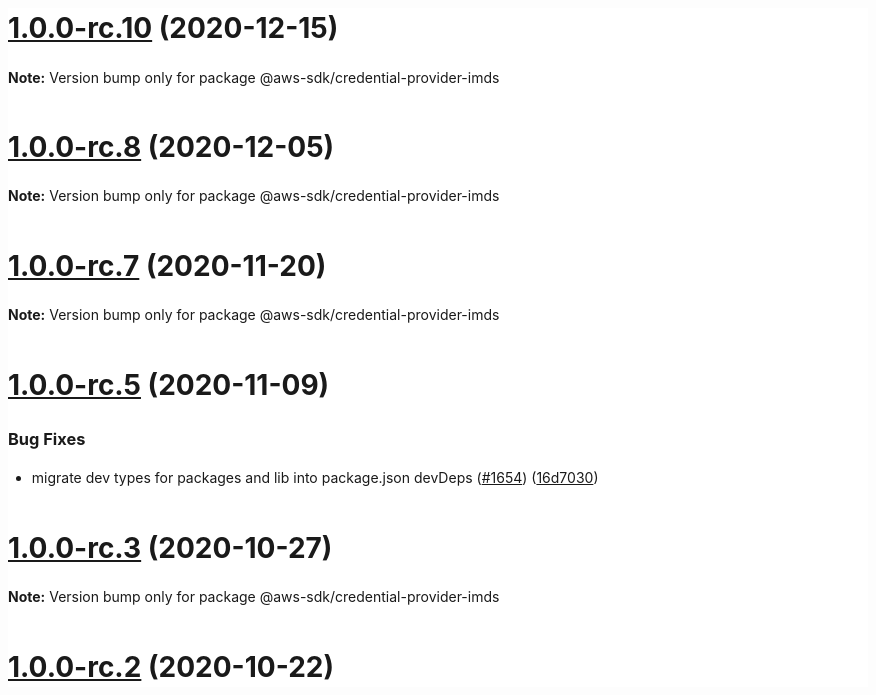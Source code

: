 



# [1.0.0-rc.10](https://github.com/aws/aws-sdk-js-v3/compare/v1.0.0-rc.9...v1.0.0-rc.10) (2020-12-15)

**Note:** Version bump only for package @aws-sdk/credential-provider-imds





# [1.0.0-rc.8](https://github.com/aws/aws-sdk-js-v3/compare/v1.0.0-rc.7...v1.0.0-rc.8) (2020-12-05)

**Note:** Version bump only for package @aws-sdk/credential-provider-imds





# [1.0.0-rc.7](https://github.com/aws/aws-sdk-js-v3/compare/v1.0.0-rc.6...v1.0.0-rc.7) (2020-11-20)

**Note:** Version bump only for package @aws-sdk/credential-provider-imds





# [1.0.0-rc.5](https://github.com/aws/aws-sdk-js-v3/compare/v1.0.0-rc.4...v1.0.0-rc.5) (2020-11-09)


### Bug Fixes

* migrate dev types for packages and lib into package.json devDeps ([#1654](https://github.com/aws/aws-sdk-js-v3/issues/1654)) ([16d7030](https://github.com/aws/aws-sdk-js-v3/commit/16d7030a5976d6671c7346c7fb945fefb547ae0d))





# [1.0.0-rc.3](https://github.com/aws/aws-sdk-js-v3/compare/v1.0.0-rc.2...v1.0.0-rc.3) (2020-10-27)

**Note:** Version bump only for package @aws-sdk/credential-provider-imds





# [1.0.0-rc.2](https://github.com/aws/aws-sdk-js-v3/compare/v1.0.0-rc.1...v1.0.0-rc.2) (2020-10-22)

